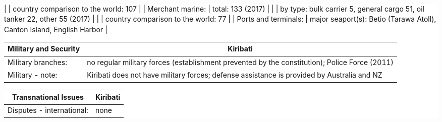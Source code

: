 | | country comparison to the world: 107 |
| Merchant marine: | total: 133 (2017) |
| | by type: bulk carrier 5, general cargo 51, oil tanker 22, other 55 (2017) |
| | country comparison to the world: 77 |
| Ports and terminals: | major seaport(s): Betio (Tarawa Atoll), Canton Island, English Harbor |

| Military and Security | Kiribati |
| --- | --- |
| Military branches: | no regular military forces (establishment prevented by the constitution); Police Force (2011) |
| Military - note: | Kiribati does not have military forces; defense assistance is provided by Australia and NZ |

| Transnational Issues | Kiribati |
| --- | --- |
| Disputes - international: | none |
